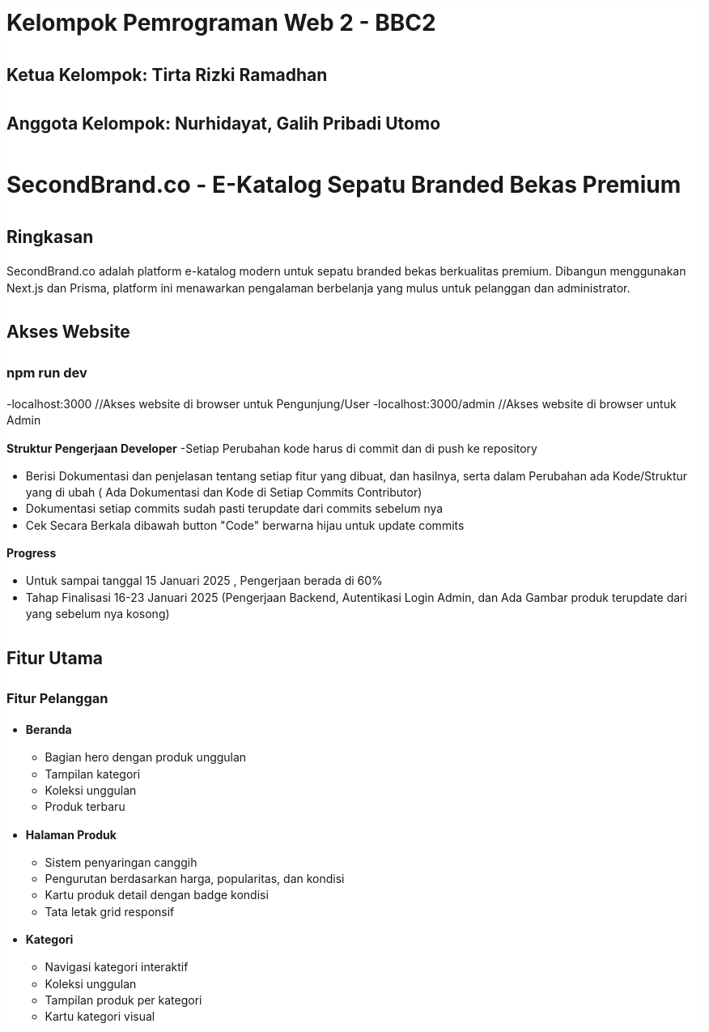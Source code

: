 # Kelompok Pemrograman Web 2 - BBC2 
## Ketua Kelompok: Tirta Rizki Ramadhan
## Anggota Kelompok: Nurhidayat, Galih Pribadi Utomo

# SecondBrand.co - E-Katalog Sepatu Branded Bekas Premium

## Ringkasan
SecondBrand.co adalah platform e-katalog modern untuk sepatu branded bekas berkualitas premium. Dibangun menggunakan Next.js dan Prisma, platform ini menawarkan pengalaman berbelanja yang mulus untuk pelanggan dan administrator.

## Akses Website
### npm run dev
-localhost:3000 //Akses website di browser untuk Pengunjung/User
-localhost:3000/admin //Akses website di browser untuk Admin

**Struktur Pengerjaan Developer**
-Setiap Perubahan kode harus di commit dan di push ke repository
- Berisi Dokumentasi dan penjelasan tentang setiap fitur yang dibuat, dan hasilnya, serta dalam Perubahan ada Kode/Struktur yang di ubah ( Ada Dokumentasi dan Kode di Setiap Commits Contributor)
- Dokumentasi setiap commits sudah pasti terupdate dari commits sebelum nya 
- Cek Secara Berkala dibawah button "Code" berwarna hijau untuk update commits

**Progress**
- Untuk sampai tanggal 15 Januari 2025 , Pengerjaan berada di 60% 
- Tahap Finalisasi 16-23 Januari 2025 (Pengerjaan Backend, Autentikasi Login Admin, dan Ada Gambar produk terupdate dari yang sebelum nya kosong)

## Fitur Utama

### Fitur Pelanggan
- **Beranda**
  - Bagian hero dengan produk unggulan
  - Tampilan kategori
  - Koleksi unggulan
  - Produk terbaru

- **Halaman Produk**
  - Sistem penyaringan canggih
  - Pengurutan berdasarkan harga, popularitas, dan kondisi
  - Kartu produk detail dengan badge kondisi
  - Tata letak grid responsif

- **Kategori**
  - Navigasi kategori interaktif
  - Koleksi unggulan
  - Tampilan produk per kategori
  - Kartu kategori visual
